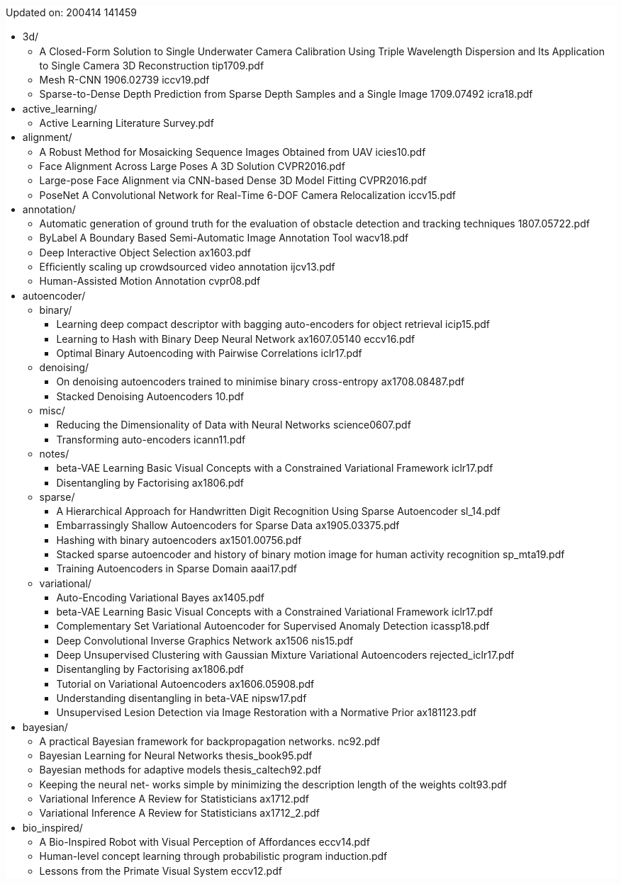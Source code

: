 Updated on: 200414 141459
- 3d/
    - A Closed-Form Solution to Single Underwater Camera Calibration Using Triple Wavelength Dispersion and Its Application to Single Camera 3D Reconstruction  tip1709.pdf
    - Mesh R-CNN 1906.02739 iccv19.pdf
    - Sparse-to-Dense Depth Prediction from Sparse Depth Samples and a Single Image 1709.07492 icra18.pdf
- active_learning/
    - Active Learning Literature Survey.pdf
- alignment/
    - A Robust Method for Mosaicking Sequence Images Obtained from UAV icies10.pdf
    - Face Alignment Across Large Poses A 3D Solution CVPR2016.pdf
    - Large-pose Face Alignment via CNN-based Dense 3D Model Fitting CVPR2016.pdf
    - PoseNet A Convolutional Network for Real-Time 6-DOF Camera Relocalization iccv15.pdf
- annotation/
    - Automatic generation of ground truth for the evaluation of obstacle detection and tracking techniques  1807.05722.pdf
    - ByLabel A Boundary Based Semi-Automatic Image Annotation Tool wacv18.pdf
    - Deep Interactive Object Selection ax1603.pdf
    - Efﬁciently scaling up crowdsourced video annotation ijcv13.pdf
    - Human-Assisted Motion Annotation cvpr08.pdf
- autoencoder/
    - binary/
        - Learning deep compact descriptor with bagging auto-encoders for object retrieval icip15.pdf
        - Learning to Hash with Binary Deep Neural Network ax1607.05140 eccv16.pdf
        - Optimal Binary Autoencoding with Pairwise Correlations iclr17.pdf
    - denoising/
        - On denoising autoencoders trained to minimise binary cross-entropy ax1708.08487.pdf
        - Stacked Denoising Autoencoders 10.pdf
    - misc/
        - Reducing the Dimensionality of Data with Neural Networks science0607.pdf
        - Transforming auto-encoders icann11.pdf
    - notes/
        - beta-VAE Learning Basic Visual Concepts with a Constrained Variational Framework iclr17.pdf
        - Disentangling by Factorising ax1806.pdf
    - sparse/
        - A Hierarchical Approach for Handwritten Digit Recognition Using Sparse Autoencoder sl_14.pdf
        - Embarrassingly Shallow Autoencoders for Sparse Data ax1905.03375.pdf
        - Hashing with binary autoencoders ax1501.00756.pdf
        - Stacked sparse autoencoder and history of binary motion image for human activity recognition sp_mta19.pdf
        - Training Autoencoders in Sparse Domain aaai17.pdf
    - variational/
        - Auto-Encoding Variational Bayes ax1405.pdf
        - beta-VAE Learning Basic Visual Concepts with a Constrained Variational Framework iclr17.pdf
        - Complementary Set Variational Autoencoder for Supervised Anomaly Detection icassp18.pdf
        - Deep Convolutional Inverse Graphics Network ax1506 nis15.pdf
        - Deep Unsupervised Clustering with Gaussian Mixture Variational Autoencoders rejected_iclr17.pdf
        - Disentangling by Factorising ax1806.pdf
        - Tutorial on Variational Autoencoders ax1606.05908.pdf
        - Understanding disentangling in beta-VAE nipsw17.pdf
        - Unsupervised Lesion Detection via Image Restoration with a Normative Prior ax181123.pdf
- bayesian/
    - A practical Bayesian framework for backpropagation networks. nc92.pdf
    - Bayesian Learning for Neural Networks thesis_book95.pdf
    - Bayesian methods for adaptive models thesis_caltech92.pdf
    - Keeping the neural net- works simple by minimizing the description length of the weights colt93.pdf
    - Variational Inference A Review for Statisticians ax1712.pdf
    - Variational Inference A Review for Statisticians ax1712_2.pdf
- bio_inspired/
    - A Bio-Inspired Robot with Visual Perception of Affordances eccv14.pdf
    - Human-level concept learning through probabilistic program induction.pdf
    - Lessons from the Primate Visual System eccv12.pdf